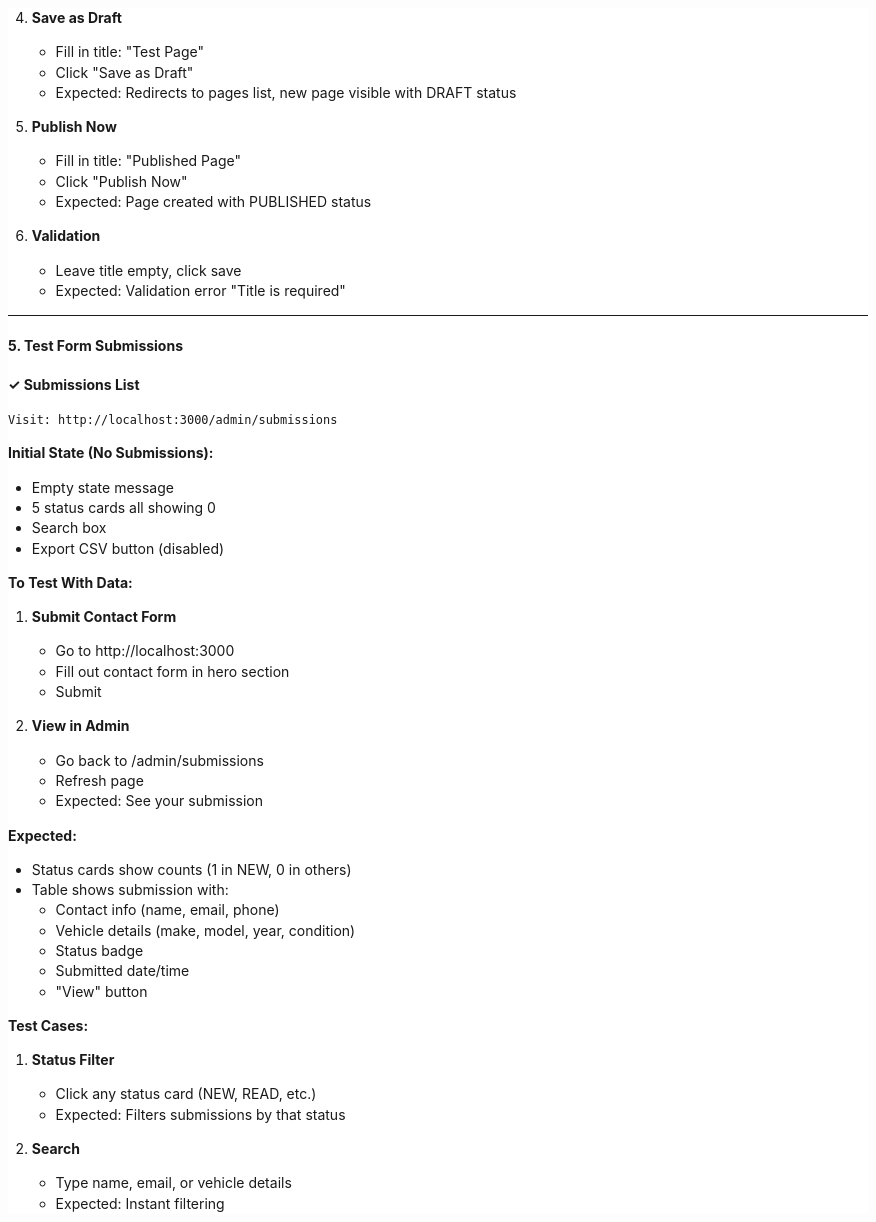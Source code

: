 4. **Save as Draft**
   - Fill in title: "Test Page"
   - Click "Save as Draft"
   - Expected: Redirects to pages list, new page visible with DRAFT status

5. **Publish Now**
   - Fill in title: "Published Page"
   - Click "Publish Now"
   - Expected: Page created with PUBLISHED status

6. **Validation**
   - Leave title empty, click save
   - Expected: Validation error "Title is required"

---

#### 5. Test Form Submissions

**✓ Submissions List**
```
Visit: http://localhost:3000/admin/submissions
```

**Initial State (No Submissions):**
- Empty state message
- 5 status cards all showing 0
- Search box
- Export CSV button (disabled)

**To Test With Data:**
1. **Submit Contact Form**
   - Go to http://localhost:3000
   - Fill out contact form in hero section
   - Submit

2. **View in Admin**
   - Go back to /admin/submissions
   - Refresh page
   - Expected: See your submission

**Expected:**
- Status cards show counts (1 in NEW, 0 in others)
- Table shows submission with:
  - Contact info (name, email, phone)
  - Vehicle details (make, model, year, condition)
  - Status badge
  - Submitted date/time
  - "View" button

**Test Cases:**
1. **Status Filter**
   - Click any status card (NEW, READ, etc.)
   - Expected: Filters submissions by that status

2. **Search**
   - Type name, email, or vehicle details
   - Expected: Instant filtering
